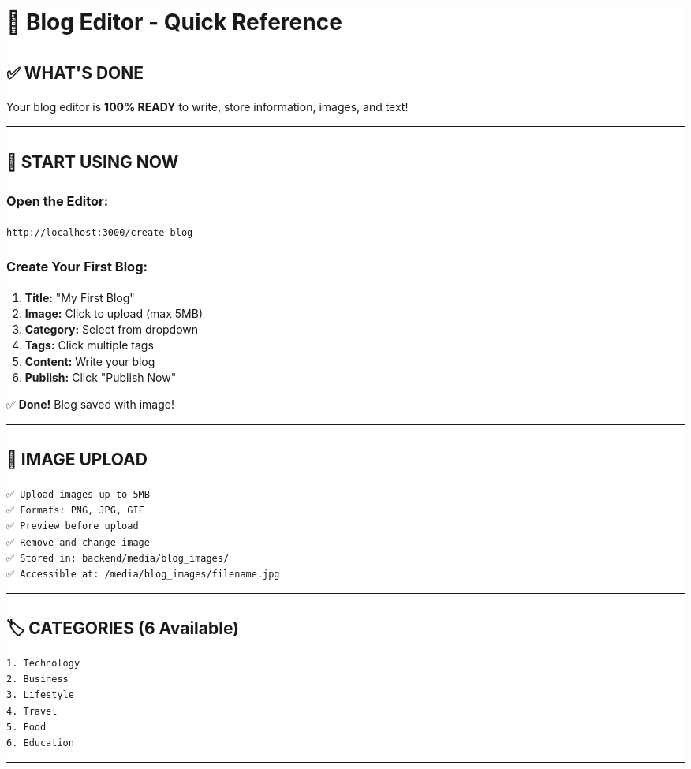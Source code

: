 # 🎯 Blog Editor - Quick Reference

## ✅ WHAT'S DONE

Your blog editor is **100% READY** to write, store information, images, and text!

---

## 🚀 START USING NOW

### Open the Editor:
```
http://localhost:3000/create-blog
```

### Create Your First Blog:
1. **Title:** "My First Blog"
2. **Image:** Click to upload (max 5MB)
3. **Category:** Select from dropdown
4. **Tags:** Click multiple tags
5. **Content:** Write your blog
6. **Publish:** Click "Publish Now"

✅ **Done!** Blog saved with image!

---

## 📸 IMAGE UPLOAD

```
✅ Upload images up to 5MB
✅ Formats: PNG, JPG, GIF
✅ Preview before upload
✅ Remove and change image
✅ Stored in: backend/media/blog_images/
✅ Accessible at: /media/blog_images/filename.jpg
```

---

## 🏷️ CATEGORIES (6 Available)

```
1. Technology
2. Business
3. Lifestyle
4. Travel
5. Food
6. Education
```

---